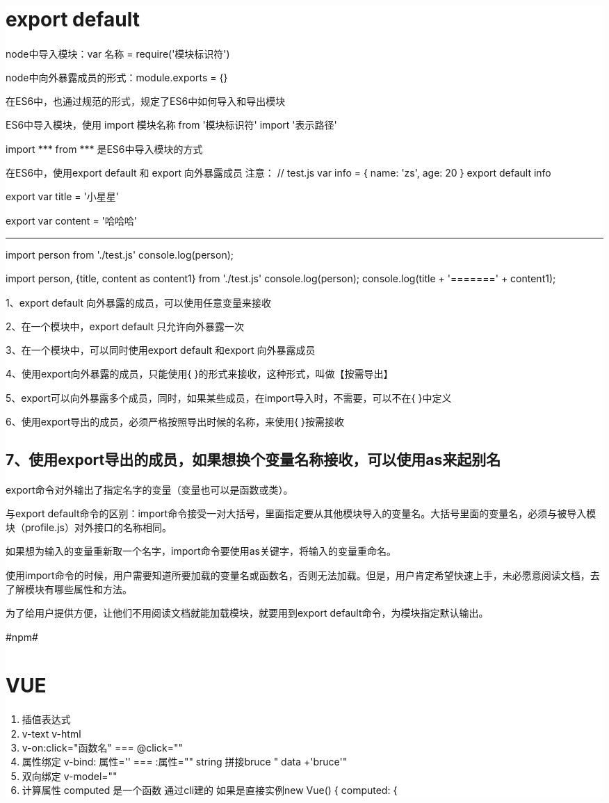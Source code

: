 
# export default
node中导入模块：var 名称 = require('模块标识符')

node中向外暴露成员的形式：module.exports = {}

在ES6中，也通过规范的形式，规定了ES6中如何导入和导出模块

ES6中导入模块，使用 import 模块名称 from '模块标识符'    import '表示路径'

import *** from *** 是ES6中导入模块的方式

在ES6中，使用export default 和 export 向外暴露成员
注意：
// test.js
var info = {
    name: 'zs',
    age: 20
}
export default info
 
export var title = '小星星'
 
export var content = '哈哈哈'

-----------------
import person from './test.js'
console.log(person);

import person, {title, content as content1} from './test.js'
console.log(person);
console.log(title + '=======' + content1);

1、export default 向外暴露的成员，可以使用任意变量来接收

2、在一个模块中，export default 只允许向外暴露一次

3、在一个模块中，可以同时使用export default 和export 向外暴露成员

4、使用export向外暴露的成员，只能使用{  }的形式来接收，这种形式，叫做【按需导出】

5、export可以向外暴露多个成员，同时，如果某些成员，在import导入时，不需要，可以不在{ }中定义

6、使用export导出的成员，必须严格按照导出时候的名称，来使用{ }按需接收

7、使用export导出的成员，如果想换个变量名称接收，可以使用as来起别名
-----------------------------
export命令对外输出了指定名字的变量（变量也可以是函数或类）。

与export default命令的区别：import命令接受一对大括号，里面指定要从其他模块导入的变量名。大括号里面的变量名，必须与被导入模块（profile.js）对外接口的名称相同。

如果想为输入的变量重新取一个名字，import命令要使用as关键字，将输入的变量重命名。

使用import命令的时候，用户需要知道所要加载的变量名或函数名，否则无法加载。但是，用户肯定希望快速上手，未必愿意阅读文档，去了解模块有哪些属性和方法。

为了给用户提供方便，让他们不用阅读文档就能加载模块，就要用到export default命令，为模块指定默认输出。

#npm#
# VUE
1. 插值表达式
2. v-text   v-html
3. v-on:click="函数名"  === @click=""
4. 属性绑定 v-bind: 属性='' === :属性=""
    string 拼接bruce  " data +'bruce'"
5. 双向绑定 v-model=""
6. 计算属性 
        computed 是一个函数 通过cli建的
        如果是直接实例new Vue()
        {
            computed: {